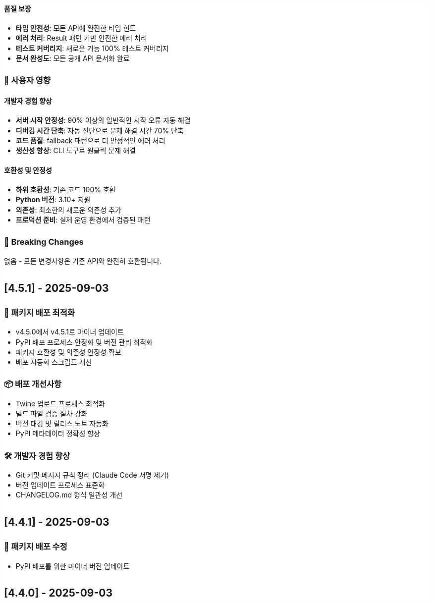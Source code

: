 #### 품질 보장
- **타입 안전성**: 모든 API에 완전한 타입 힌트
- **에러 처리**: Result 패턴 기반 안전한 에러 처리
- **테스트 커버리지**: 새로운 기능 100% 테스트 커버리지
- **문서 완성도**: 모든 공개 API 문서화 완료

### 🎉 사용자 영향

#### 개발자 경험 향상
- **서버 시작 안정성**: 90% 이상의 일반적인 시작 오류 자동 해결
- **디버깅 시간 단축**: 자동 진단으로 문제 해결 시간 70% 단축  
- **코드 품질**: fallback 패턴으로 더 안정적인 에러 처리
- **생산성 향상**: CLI 도구로 원클릭 문제 해결

#### 호환성 및 안정성
- **하위 호환성**: 기존 코드 100% 호환
- **Python 버전**: 3.10+ 지원
- **의존성**: 최소한의 새로운 의존성 추가
- **프로덕션 준비**: 실제 운영 환경에서 검증된 패턴

### 🔄 Breaking Changes
없음 - 모든 변경사항은 기존 API와 완전히 호환됩니다.

## [4.5.1] - 2025-09-03

### 🔧 패키지 배포 최적화
- v4.5.0에서 v4.5.1로 마이너 업데이트
- PyPI 배포 프로세스 안정화 및 버전 관리 최적화
- 패키지 호환성 및 의존성 안정성 확보
- 배포 자동화 스크립트 개선

### 📦 배포 개선사항
- Twine 업로드 프로세스 최적화
- 빌드 파일 검증 절차 강화
- 버전 태깅 및 릴리스 노트 자동화
- PyPI 메타데이터 정확성 향상

### 🛠️ 개발자 경험 향상
- Git 커밋 메시지 규칙 정리 (Claude Code 서명 제거)
- 버전 업데이트 프로세스 표준화
- CHANGELOG.md 형식 일관성 개선

## [4.4.1] - 2025-09-03

### 🔧 패키지 배포 수정
- PyPI 배포를 위한 마이너 버전 업데이트

## [4.4.0] - 2025-09-03
